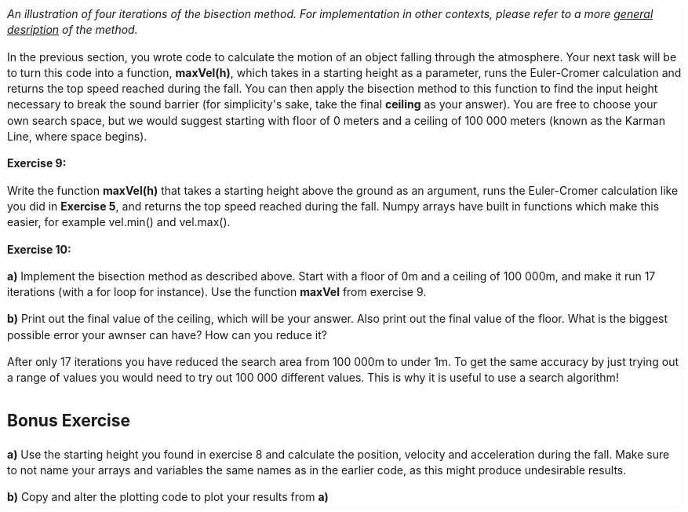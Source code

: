 *An illustration of four iterations of the bisection method. For implementation in other contexts, please refer to a more <a href="https://en.wikipedia.org/wiki/Bisection_method">general desription</a> of the method.*

In the previous section, you wrote code to calculate the motion of an object falling through the atmosphere. Your next task will be to turn this code into a function, **maxVel(h)**, which takes in a starting height as a parameter, runs the Euler-Cromer calculation and returns the top speed reached during the fall. You can then apply the bisection method to this function to find the input height necessary to break the sound barrier (for simplicity's sake, take the final **ceiling** as your answer). You are free to choose your own search space, but we would suggest starting with floor of 0 meters and a ceiling of 100 000 meters (known as the Karman Line, where space begins).

**Exercise 9:**

Write the function **maxVel(h)** that takes a starting height above the ground as an argument, runs the Euler-Cromer calculation like you did in **Exercise 5**, and returns the top speed reached during the fall. Numpy arrays have built in functions which make this easier, for example vel.min() and vel.max().

**Exercise 10:**

**a)** Implement the bisection method as described above. Start with a floor of 0m and a ceiling of 100 000m, and make it run 17 iterations (with a for loop for instance). Use the function **maxVel** from exercise 9.

**b)** Print out the final value of the ceiling, which will be your answer. Also print out the final value of the floor. What is the biggest possible error your awnser can have? How can you reduce it?

After only 17 iterations you have reduced the search area from 100 000m to under 1m. To get the same accuracy by just trying out a range of values you would need to try out 100 000 different values. This is why it is useful to use a search algorithm!

## Bonus Exercise

**a)** Use the starting height you found in exercise 8 and calculate the position, velocity and acceleration during the fall. Make sure to not name your arrays and variables the same names as in the earlier code, as this might produce undesirable results.

**b)** Copy and alter the plotting code to plot your results from **a)**
